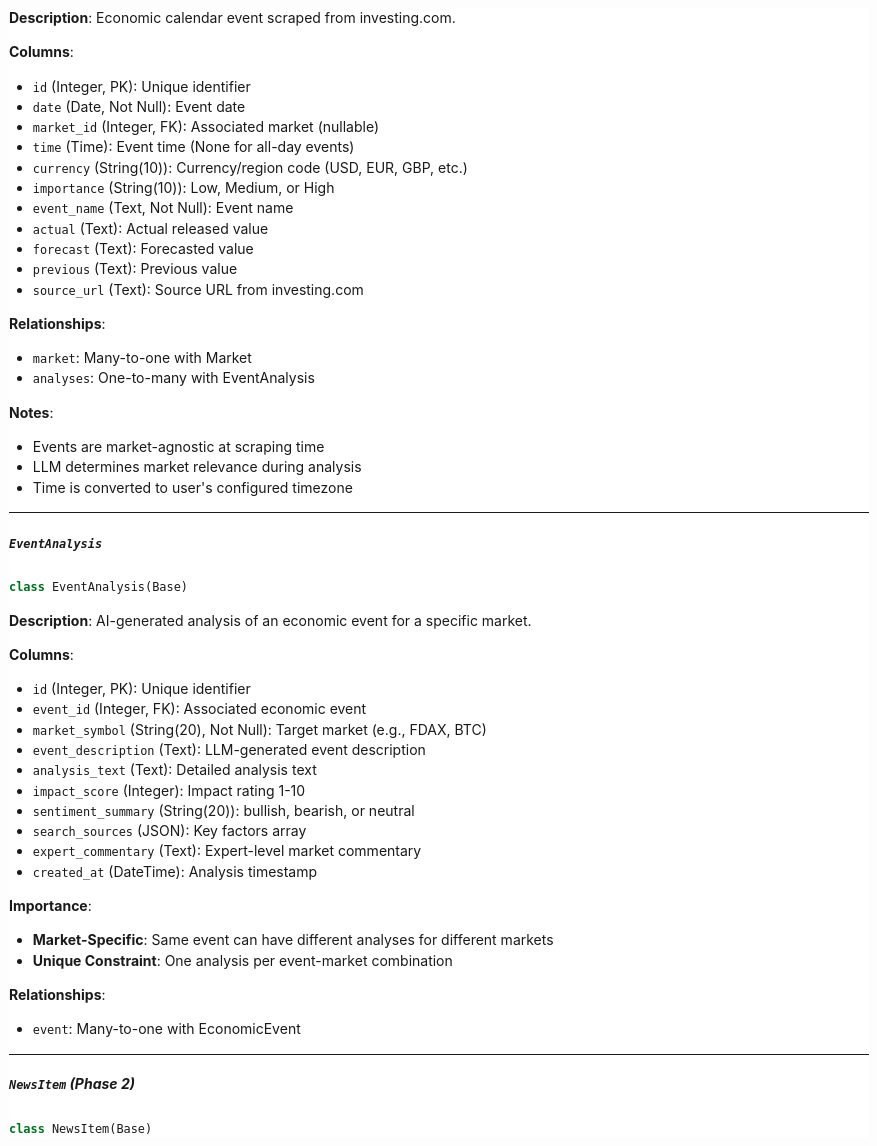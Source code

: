 **Description**: Economic calendar event scraped from investing.com.

**Columns**:
- `id` (Integer, PK): Unique identifier
- `date` (Date, Not Null): Event date
- `market_id` (Integer, FK): Associated market (nullable)
- `time` (Time): Event time (None for all-day events)
- `currency` (String(10)): Currency/region code (USD, EUR, GBP, etc.)
- `importance` (String(10)): Low, Medium, or High
- `event_name` (Text, Not Null): Event name
- `actual` (Text): Actual released value
- `forecast` (Text): Forecasted value
- `previous` (Text): Previous value
- `source_url` (Text): Source URL from investing.com

**Relationships**:
- `market`: Many-to-one with Market
- `analyses`: One-to-many with EventAnalysis

**Notes**:
- Events are market-agnostic at scraping time
- LLM determines market relevance during analysis
- Time is converted to user's configured timezone

---

##### `EventAnalysis`
```python
class EventAnalysis(Base)
```

**Description**: AI-generated analysis of an economic event for a specific market.

**Columns**:
- `id` (Integer, PK): Unique identifier
- `event_id` (Integer, FK): Associated economic event
- `market_symbol` (String(20), Not Null): Target market (e.g., FDAX, BTC)
- `event_description` (Text): LLM-generated event description
- `analysis_text` (Text): Detailed analysis text
- `impact_score` (Integer): Impact rating 1-10
- `sentiment_summary` (String(20)): bullish, bearish, or neutral
- `search_sources` (JSON): Key factors array
- `expert_commentary` (Text): Expert-level market commentary
- `created_at` (DateTime): Analysis timestamp

**Importance**:
- **Market-Specific**: Same event can have different analyses for different markets
- **Unique Constraint**: One analysis per event-market combination

**Relationships**:
- `event`: Many-to-one with EconomicEvent

---

##### `NewsItem` (Phase 2)
```python
class NewsItem(Base)
```
